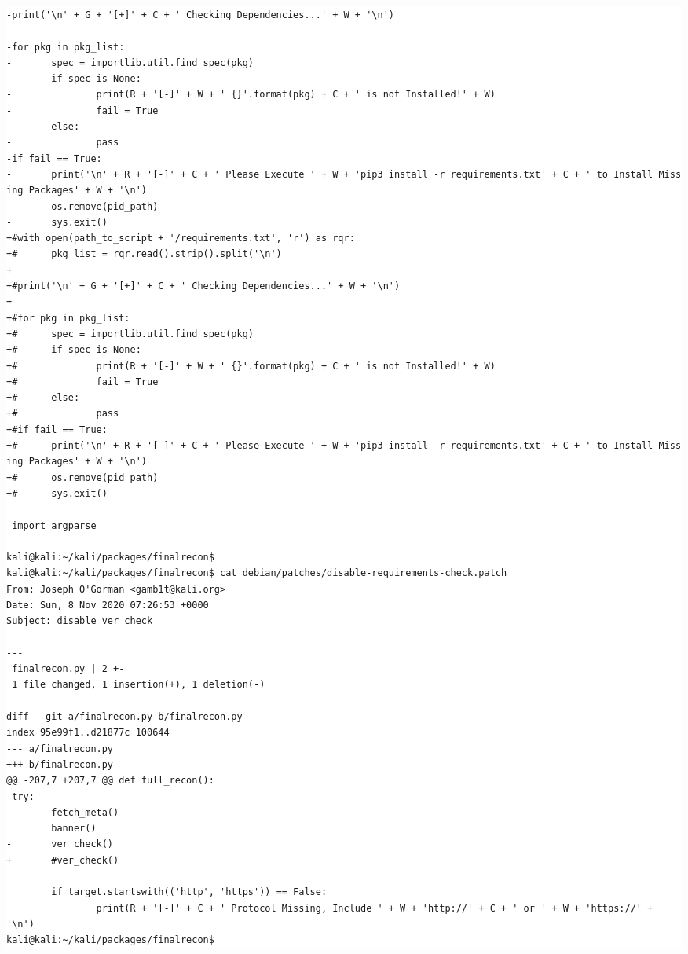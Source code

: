 ```console
-print('\n' + G + '[+]' + C + ' Checking Dependencies...' + W + '\n')
-
-for pkg in pkg_list:
-       spec = importlib.util.find_spec(pkg)
-       if spec is None:
-               print(R + '[-]' + W + ' {}'.format(pkg) + C + ' is not Installed!' + W)
-               fail = True
-       else:
-               pass
-if fail == True:
-       print('\n' + R + '[-]' + C + ' Please Execute ' + W + 'pip3 install -r requirements.txt' + C + ' to Install Missing Packages' + W + '\n')
-       os.remove(pid_path)
-       sys.exit()
+#with open(path_to_script + '/requirements.txt', 'r') as rqr:
+#      pkg_list = rqr.read().strip().split('\n')
+
+#print('\n' + G + '[+]' + C + ' Checking Dependencies...' + W + '\n')
+
+#for pkg in pkg_list:
+#      spec = importlib.util.find_spec(pkg)
+#      if spec is None:
+#              print(R + '[-]' + W + ' {}'.format(pkg) + C + ' is not Installed!' + W)
+#              fail = True
+#      else:
+#              pass
+#if fail == True:
+#      print('\n' + R + '[-]' + C + ' Please Execute ' + W + 'pip3 install -r requirements.txt' + C + ' to Install Missing Packages' + W + '\n')
+#      os.remove(pid_path)
+#      sys.exit()

 import argparse

kali@kali:~/kali/packages/finalrecon$
kali@kali:~/kali/packages/finalrecon$ cat debian/patches/disable-requirements-check.patch
From: Joseph O'Gorman <gamb1t@kali.org>
Date: Sun, 8 Nov 2020 07:26:53 +0000
Subject: disable ver_check

---
 finalrecon.py | 2 +-
 1 file changed, 1 insertion(+), 1 deletion(-)

diff --git a/finalrecon.py b/finalrecon.py
index 95e99f1..d21877c 100644
--- a/finalrecon.py
+++ b/finalrecon.py
@@ -207,7 +207,7 @@ def full_recon():
 try:
        fetch_meta()
        banner()
-       ver_check()
+       #ver_check()

        if target.startswith(('http', 'https')) == False:
                print(R + '[-]' + C + ' Protocol Missing, Include ' + W + 'http://' + C + ' or ' + W + 'https://' + '\n')
kali@kali:~/kali/packages/finalrecon$
```
